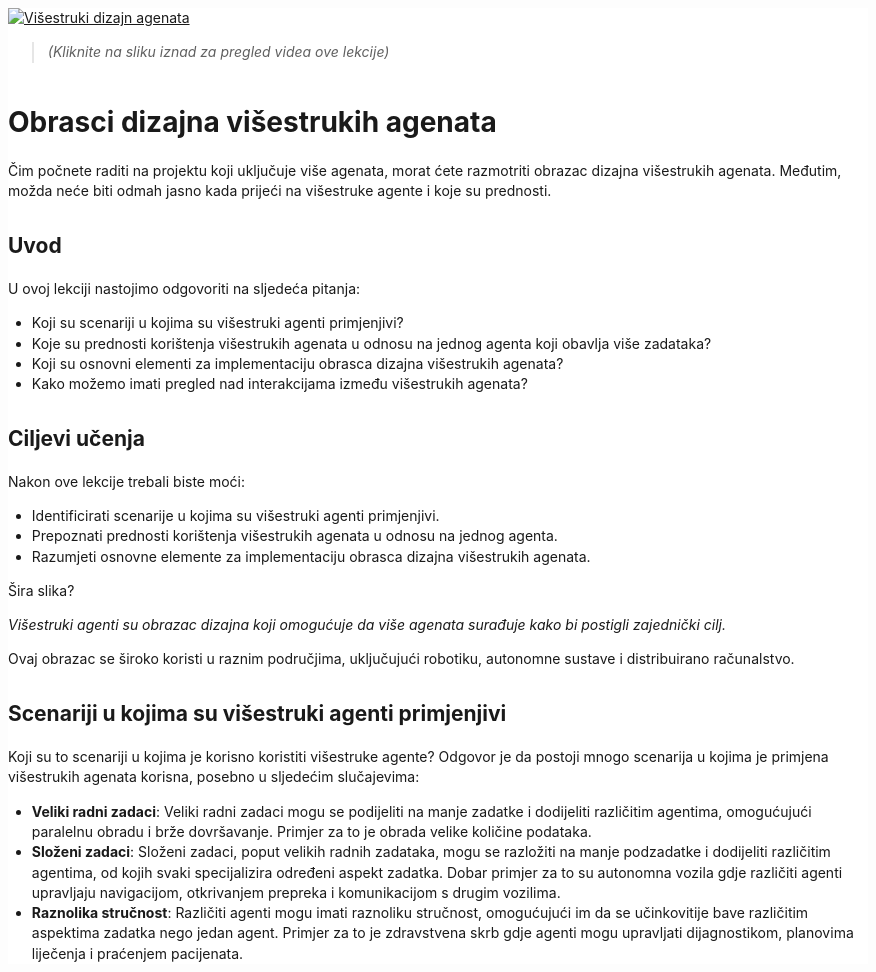 
[![Višestruki dizajn agenata](../../../translated_images/lesson-8-thumbnail.278a3e4a59137d625df92de3f885d2da2a92b1f7017abba25a99fb25edd83a55.hr.png)](https://youtu.be/V6HpE9hZEx0?si=A7K44uMCqgvLQVCa)

> _(Kliknite na sliku iznad za pregled videa ove lekcije)_

# Obrasci dizajna višestrukih agenata

Čim počnete raditi na projektu koji uključuje više agenata, morat ćete razmotriti obrazac dizajna višestrukih agenata. Međutim, možda neće biti odmah jasno kada prijeći na višestruke agente i koje su prednosti.

## Uvod

U ovoj lekciji nastojimo odgovoriti na sljedeća pitanja:

- Koji su scenariji u kojima su višestruki agenti primjenjivi?
- Koje su prednosti korištenja višestrukih agenata u odnosu na jednog agenta koji obavlja više zadataka?
- Koji su osnovni elementi za implementaciju obrasca dizajna višestrukih agenata?
- Kako možemo imati pregled nad interakcijama između višestrukih agenata?

## Ciljevi učenja

Nakon ove lekcije trebali biste moći:

- Identificirati scenarije u kojima su višestruki agenti primjenjivi.
- Prepoznati prednosti korištenja višestrukih agenata u odnosu na jednog agenta.
- Razumjeti osnovne elemente za implementaciju obrasca dizajna višestrukih agenata.

Šira slika?

*Višestruki agenti su obrazac dizajna koji omogućuje da više agenata surađuje kako bi postigli zajednički cilj.*

Ovaj obrazac se široko koristi u raznim područjima, uključujući robotiku, autonomne sustave i distribuirano računalstvo.

## Scenariji u kojima su višestruki agenti primjenjivi

Koji su to scenariji u kojima je korisno koristiti višestruke agente? Odgovor je da postoji mnogo scenarija u kojima je primjena višestrukih agenata korisna, posebno u sljedećim slučajevima:

- **Veliki radni zadaci**: Veliki radni zadaci mogu se podijeliti na manje zadatke i dodijeliti različitim agentima, omogućujući paralelnu obradu i brže dovršavanje. Primjer za to je obrada velike količine podataka.
- **Složeni zadaci**: Složeni zadaci, poput velikih radnih zadataka, mogu se razložiti na manje podzadatke i dodijeliti različitim agentima, od kojih svaki specijalizira određeni aspekt zadatka. Dobar primjer za to su autonomna vozila gdje različiti agenti upravljaju navigacijom, otkrivanjem prepreka i komunikacijom s drugim vozilima.
- **Raznolika stručnost**: Različiti agenti mogu imati raznoliku stručnost, omogućujući im da se učinkovitije bave različitim aspektima zadatka nego jedan agent. Primjer za to je zdravstvena skrb gdje agenti mogu upravljati dijagnostikom, planovima liječenja i praćenjem pacijenata.
